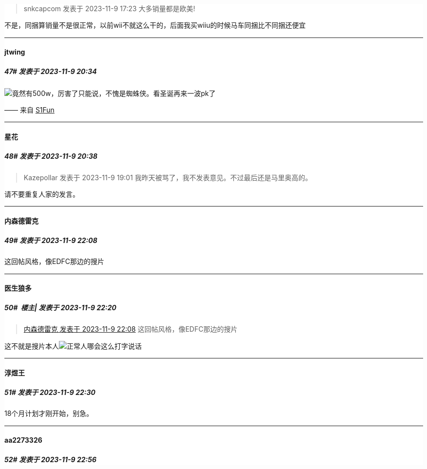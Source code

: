 <blockquote>snkcapcom 发表于 2023-11-9 17:23
大多销量都是欧美!

</blockquote>
不是，同捆算销量不是很正常，以前wii不就这么干的，后面我买wiiu的时候马车同捆比不同捆还便宜

*****

####  jtwing  
##### 47#       发表于 2023-11-9 20:34

<img src="https://static.saraba1st.com/image/smiley/face2017/008.png" referrerpolicy="no-referrer">竟然有500w，厉害了只能说，不愧是蜘蛛侠。看圣诞再来一波pk了

—— 来自 [S1Fun](https://s1fun.koalcat.com)

*****

####  星花  
##### 48#       发表于 2023-11-9 20:38

<blockquote>Kazepollar 发表于 2023-11-9 19:01
我昨天被骂了，我不发表意见。不过最后还是马里奥高的。</blockquote>
请不要重复人家的发言。

*****

####  内森德雷克  
##### 49#       发表于 2023-11-9 22:08

这回帖风格，像EDFC那边的搜片

*****

####  医生狼多  
##### 50#         楼主| 发表于 2023-11-9 22:20

<blockquote><a href="httphttps://bbs.saraba1st.com/2b/forum.php?mod=redirect&amp;goto=findpost&amp;pid=62997725&amp;ptid=2160067" target="_blank">内森德雷克 发表于 2023-11-9 22:08</a>
这回帖风格，像EDFC那边的搜片</blockquote>
这不就是搜片本人<img src="https://static.saraba1st.com/image/smiley/face2017/037.png" referrerpolicy="no-referrer">正常人哪会这么打字说话

*****

####  淳煜王  
##### 51#       发表于 2023-11-9 22:30

18个月计划才刚开始，别急。

*****

####  aa2273326  
##### 52#       发表于 2023-11-9 22:56

